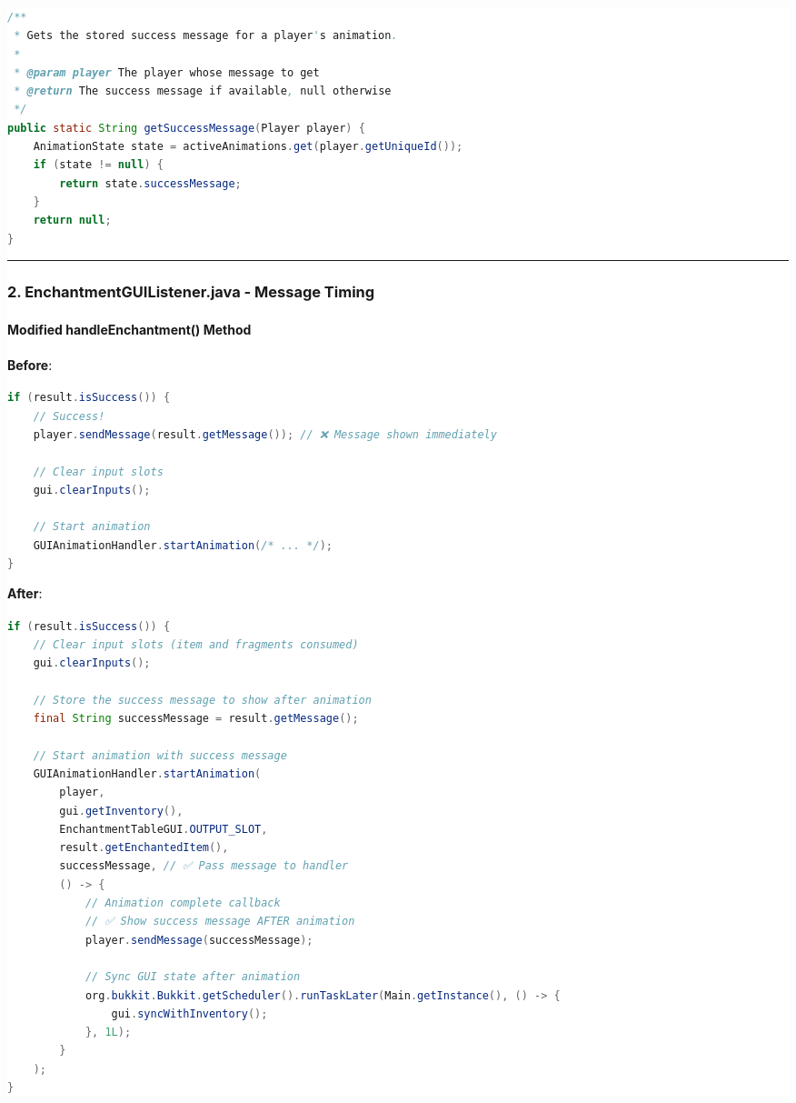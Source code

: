```java
/**
 * Gets the stored success message for a player's animation.
 * 
 * @param player The player whose message to get
 * @return The success message if available, null otherwise
 */
public static String getSuccessMessage(Player player) {
    AnimationState state = activeAnimations.get(player.getUniqueId());
    if (state != null) {
        return state.successMessage;
    }
    return null;
}
```

---

### 2. EnchantmentGUIListener.java - Message Timing

#### Modified handleEnchantment() Method

**Before**:
```java
if (result.isSuccess()) {
    // Success!
    player.sendMessage(result.getMessage()); // ❌ Message shown immediately
    
    // Clear input slots
    gui.clearInputs();
    
    // Start animation
    GUIAnimationHandler.startAnimation(/* ... */);
}
```

**After**:
```java
if (result.isSuccess()) {
    // Clear input slots (item and fragments consumed)
    gui.clearInputs();
    
    // Store the success message to show after animation
    final String successMessage = result.getMessage();
    
    // Start animation with success message
    GUIAnimationHandler.startAnimation(
        player, 
        gui.getInventory(), 
        EnchantmentTableGUI.OUTPUT_SLOT,
        result.getEnchantedItem(),
        successMessage, // ✅ Pass message to handler
        () -> {
            // Animation complete callback
            // ✅ Show success message AFTER animation
            player.sendMessage(successMessage);
            
            // Sync GUI state after animation
            org.bukkit.Bukkit.getScheduler().runTaskLater(Main.getInstance(), () -> {
                gui.syncWithInventory();
            }, 1L);
        }
    );
}
```
